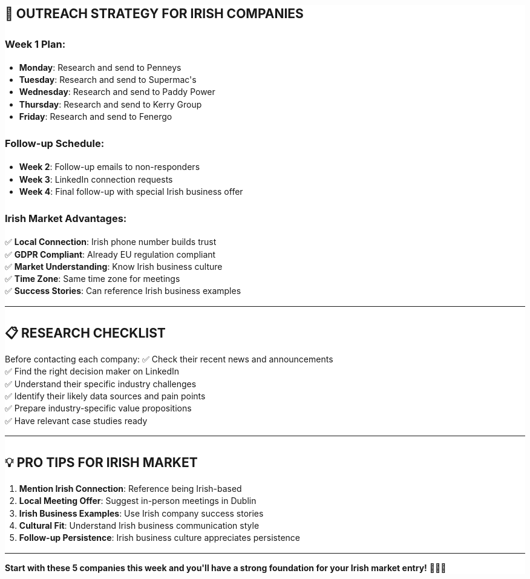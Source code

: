 
## 🎯 **OUTREACH STRATEGY FOR IRISH COMPANIES**

### **Week 1 Plan:**
- **Monday**: Research and send to Penneys
- **Tuesday**: Research and send to Supermac's  
- **Wednesday**: Research and send to Paddy Power
- **Thursday**: Research and send to Kerry Group
- **Friday**: Research and send to Fenergo

### **Follow-up Schedule:**
- **Week 2**: Follow-up emails to non-responders
- **Week 3**: LinkedIn connection requests
- **Week 4**: Final follow-up with special Irish business offer

### **Irish Market Advantages:**
✅ **Local Connection**: Irish phone number builds trust  
✅ **GDPR Compliant**: Already EU regulation compliant  
✅ **Market Understanding**: Know Irish business culture  
✅ **Time Zone**: Same time zone for meetings  
✅ **Success Stories**: Can reference Irish business examples  

---

## 📋 **RESEARCH CHECKLIST**

Before contacting each company:
✅ Check their recent news and announcements  
✅ Find the right decision maker on LinkedIn  
✅ Understand their specific industry challenges  
✅ Identify their likely data sources and pain points  
✅ Prepare industry-specific value propositions  
✅ Have relevant case studies ready  

---

## 💡 **PRO TIPS FOR IRISH MARKET**

1. **Mention Irish Connection**: Reference being Irish-based
2. **Local Meeting Offer**: Suggest in-person meetings in Dublin
3. **Irish Business Examples**: Use Irish company success stories  
4. **Cultural Fit**: Understand Irish business communication style
5. **Follow-up Persistence**: Irish business culture appreciates persistence

---

**Start with these 5 companies this week and you'll have a strong foundation for your Irish market entry!** 🚀🇮🇪
